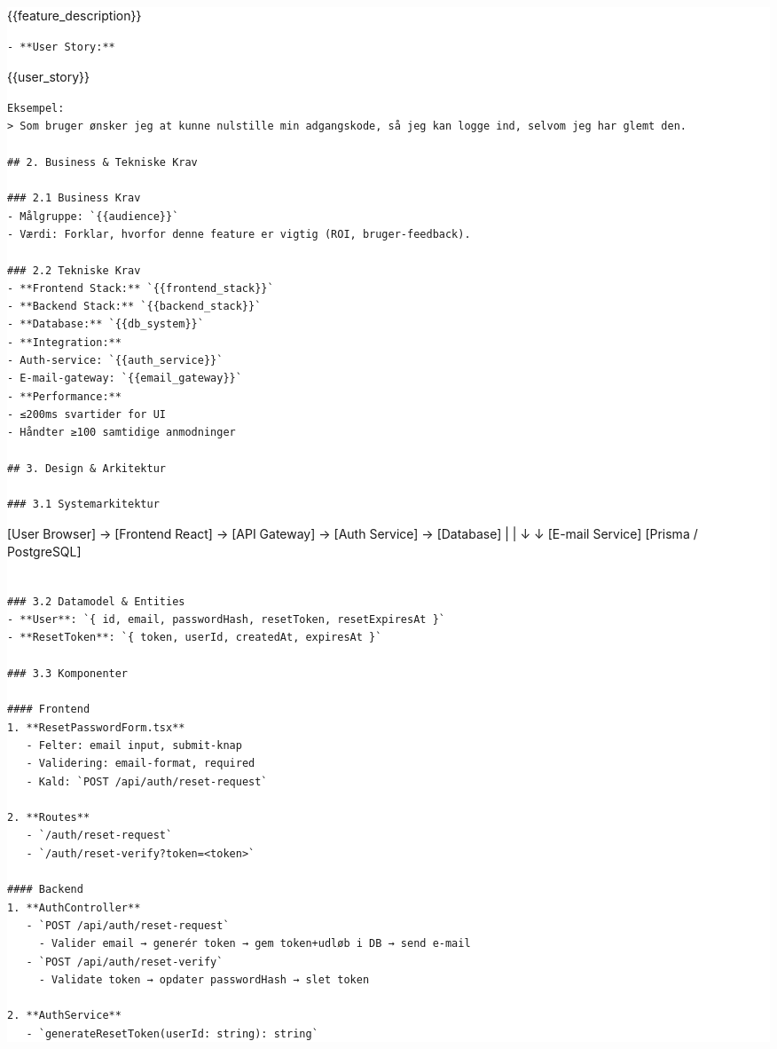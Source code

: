 {{feature\_description}}

```
- **User Story:**  
```

{{user\_story}}

```
Eksempel:  
> Som bruger ønsker jeg at kunne nulstille min adgangskode, så jeg kan logge ind, selvom jeg har glemt den.

## 2. Business & Tekniske Krav

### 2.1 Business Krav
- Målgruppe: `{{audience}}`  
- Værdi: Forklar, hvorfor denne feature er vigtig (ROI, bruger-feedback).

### 2.2 Tekniske Krav
- **Frontend Stack:** `{{frontend_stack}}`  
- **Backend Stack:** `{{backend_stack}}`  
- **Database:** `{{db_system}}`  
- **Integration:**  
- Auth-service: `{{auth_service}}`  
- E-mail-gateway: `{{email_gateway}}`  
- **Performance:**  
- ≤200ms svartider for UI  
- Håndter ≥100 samtidige anmodninger

## 3. Design & Arkitektur

### 3.1 Systemarkitektur
```

\[User Browser] → \[Frontend React] → \[API Gateway] → \[Auth Service] → \[Database]
\|                                          |
↓                                          ↓
\[E-mail Service]                           \[Prisma / PostgreSQL]

```

### 3.2 Datamodel & Entities
- **User**: `{ id, email, passwordHash, resetToken, resetExpiresAt }`  
- **ResetToken**: `{ token, userId, createdAt, expiresAt }`

### 3.3 Komponenter

#### Frontend
1. **ResetPasswordForm.tsx**  
   - Felter: email input, submit-knap  
   - Validering: email-format, required  
   - Kald: `POST /api/auth/reset-request`

2. **Routes**  
   - `/auth/reset-request`  
   - `/auth/reset-verify?token=<token>`

#### Backend
1. **AuthController**  
   - `POST /api/auth/reset-request`  
     - Valider email → generér token → gem token+udløb i DB → send e-mail  
   - `POST /api/auth/reset-verify`  
     - Validate token → opdater passwordHash → slet token  

2. **AuthService**  
   - `generateResetToken(userId: string): string`  
```